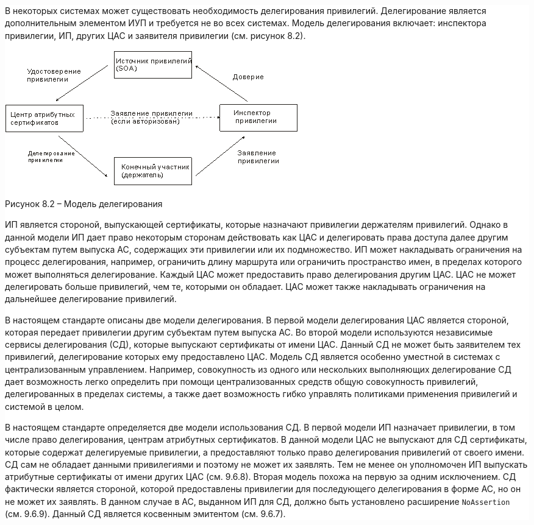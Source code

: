 В некоторых системах может существовать необходимость делегирования 
привилегий. Делегирование является дополнительным элементом ИУП и 
требуется не во всех системах. Модель делегирования включает: инспектора 
привилегии, ИП, других ЦАС и заявителя привилегии (см. рисунок 8.2). 
 
![](figs/2.png)

Рисунок 8.2 – Модель делегирования

ИП является стороной, выпускающей сертификаты, которые назначают 
привилегии держателям привилегий. Однако в данной модели ИП дает право 
некоторым сторонам действовать как ЦАС и делегировать права доступа далее 
другим субъектам путем выпуска АС, содержащих эти привилегии или их 
подмножество. ИП может накладывать ограничения на процесс делегирования, 
например, ограничить длину маршрута или ограничить пространство имен, в 
пределах которого может выполняться делегирование. Каждый ЦАС может 
предоставить право делегирования другим ЦАС. ЦАС не может делегировать 
больше привилегий, чем те, которыми он обладает. ЦАС может также 
накладывать ограничения на дальнейшее делегирование привилегий. 

В настоящем стандарте описаны две модели делегирования. В первой модели 
делегирования ЦАС является стороной, которая передает привилегии другим 
субъектам путем выпуска АС. Во второй модели используются независимые 
сервисы делегирования (СД), которые выпускают сертификаты от имени ЦАС. 
Данный СД не может быть заявителем тех привилегий, делегирование которых 
ему предоставлено ЦАС. Модель СД является особенно уместной в системах с 
централизованным управлением. Например, совокупность из одного или 
нескольких выполняющих делегирование СД дает возможность легко определить 
при помощи централизованных средств общую совокупность привилегий, 
делегированных в пределах системы, а также дает возможность гибко 
управлять политиками применения привилегий и системой в целом. 

В настоящем стандарте определяется две модели использования СД. В первой 
модели ИП назначает привилегии, в том числе право делегирования, центрам 
атрибутных сертификатов. В данной модели ЦАС не выпускают для СД 
сертификаты, которые содержат делегируемые привилегии, а предоставляют 
только право делегирования привилегий от своего имени. СД сам не обладает 
данными привилегиями и поэтому не может их заявлять. Тем не менее он 
уполномочен ИП выпускать атрибутные сертификаты от имени других ЦАС (см. 
9.6.8). Вторая модель похожа на первую за одним исключением. СД фактически 
является стороной, которой предоставлены привилегии для последующего 
делегирования в форме АС, но он не может их заявлять. В данном случае в 
АС, выданном ИП для СД, должно быть установлено расширение `NoAssertion` 
(см. 9.6.9). Данный СД является косвенным эмитентом (см. 9.6.7). 
